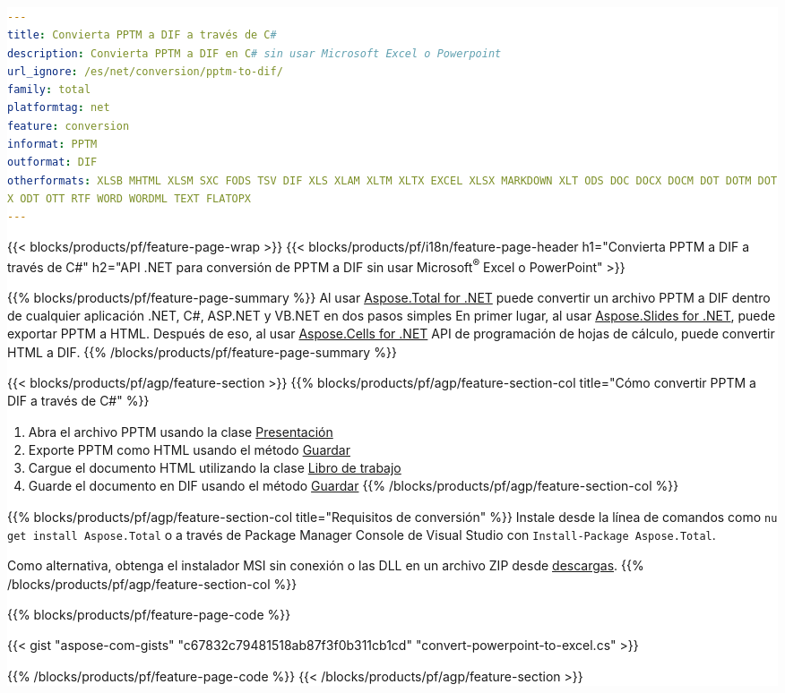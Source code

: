 ```yaml
---
title: Convierta PPTM a DIF a través de C#
description: Convierta PPTM a DIF en C# sin usar Microsoft Excel o Powerpoint
url_ignore: /es/net/conversion/pptm-to-dif/
family: total
platformtag: net
feature: conversion
informat: PPTM
outformat: DIF
otherformats: XLSB MHTML XLSM SXC FODS TSV DIF XLS XLAM XLTM XLTX EXCEL XLSX MARKDOWN XLT ODS DOC DOCX DOCM DOT DOTM DOTX ODT OTT RTF WORD WORDML TEXT FLATOPX
---
```

{{< blocks/products/pf/feature-page-wrap >}}
{{< blocks/products/pf/i18n/feature-page-header h1="Convierta PPTM a DIF a través de C#" h2="API .NET para conversión de PPTM a DIF sin usar Microsoft<sup>&reg;</sup> Excel o PowerPoint" >}}

{{% blocks/products/pf/feature-page-summary %}}
Al usar [Aspose.Total for .NET](https://products.aspose.com/total/net/) puede convertir un archivo PPTM a DIF dentro de cualquier aplicación .NET, C#, ASP.NET y VB.NET en dos pasos simples En primer lugar, al usar [Aspose.Slides for .NET](https://products.aspose.com/slides/net/), puede exportar PPTM a HTML. Después de eso, al usar [Aspose.Cells for .NET](https://products.aspose.com/cells/net/) API de programación de hojas de cálculo, puede convertir HTML a DIF.
{{% /blocks/products/pf/feature-page-summary  %}}

{{< blocks/products/pf/agp/feature-section >}}
{{% blocks/products/pf/agp/feature-section-col title="Cómo convertir PPTM a DIF a través de C#" %}}
1. Abra el archivo PPTM usando la clase [Presentación](https://reference.aspose.com/slides/net/aspose.slides/presentation)
2. Exporte PPTM como HTML usando el método [Guardar](https://reference.aspose.com/slides/net/aspose.slides.presentation/save/methods/5)
3. Cargue el documento HTML utilizando la clase [Libro de trabajo](https://reference.aspose.com/cells/net/aspose.cells/workbook)
4. Guarde el documento en DIF usando el método [Guardar](https://reference.aspose.com/cells/net/aspose.cells.workbook/save/methods/4)
{{% /blocks/products/pf/agp/feature-section-col %}}

{{% blocks/products/pf/agp/feature-section-col title="Requisitos de conversión" %}}
Instale desde la línea de comandos como ```nuget install Aspose.Total``` o a través de Package Manager Console de Visual Studio con ```Install-Package Aspose.Total```.

Como alternativa, obtenga el instalador MSI sin conexión o las DLL en un archivo ZIP desde [descargas](https://releases.aspose.com/total/net).
{{% /blocks/products/pf/agp/feature-section-col %}}

{{% blocks/products/pf/feature-page-code %}}

{{< gist "aspose-com-gists" "c67832c79481518ab87f3f0b311cb1cd" "convert-powerpoint-to-excel.cs" >}}


{{% /blocks/products/pf/feature-page-code %}}
{{< /blocks/products/pf/agp/feature-section >}}

<div class="container-fluid agp-content bg-white aboutfile box-1 vh100 section nopbtm">
<div class=container>
<div class=row>
<div class="demobox tc col-md-12 padding-0" align="center">
